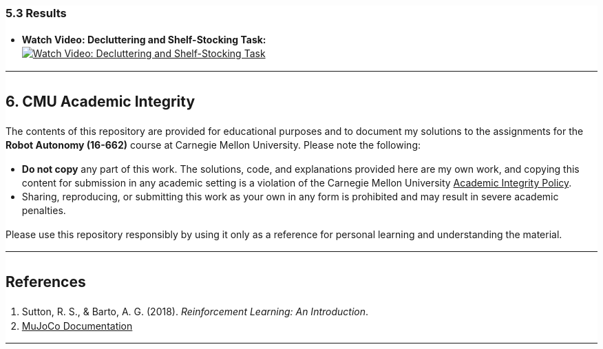 ### 5.3 Results

- **Watch Video: Decluttering and Shelf-Stocking Task:**  
  [![Watch Video: Decluttering and Shelf-Stocking Task](https://img.youtube.com/vi/vBV_uVZ593k/0.jpg)](https://youtu.be/vBV_uVZ593k)

---
## 6. CMU Academic Integrity

The contents of this repository are provided for educational purposes and to document my solutions to the assignments for the **Robot Autonomy (16-662)** course at Carnegie Mellon University. Please note the following:

- **Do not copy** any part of this work. The solutions, code, and explanations provided here are my own work, and copying this content for submission in any academic setting is a violation of the Carnegie Mellon University [Academic Integrity Policy](https://www.cmu.edu/policies/student-and-student-life/academic-integrity.html).
- Sharing, reproducing, or submitting this work as your own in any form is prohibited and may result in severe academic penalties.

Please use this repository responsibly by using it only as a reference for personal learning and understanding the material.


---

## References

1. Sutton, R. S., & Barto, A. G. (2018). *Reinforcement Learning: An Introduction*.
2. [MuJoCo Documentation](https://mujoco.org/documentation)

---

